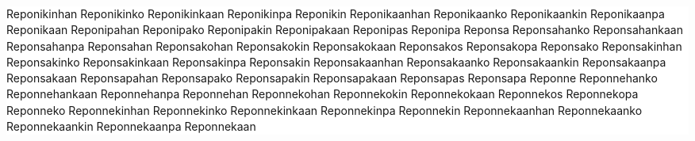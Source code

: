 Reponikinhan
Reponikinko
Reponikinkaan
Reponikinpa
Reponikin
Reponikaanhan
Reponikaanko
Reponikaankin
Reponikaanpa
Reponikaan
Reponipahan
Reponipako
Reponipakin
Reponipakaan
Reponipas
Reponipa
Reponsa
Reponsahanko
Reponsahankaan
Reponsahanpa
Reponsahan
Reponsakohan
Reponsakokin
Reponsakokaan
Reponsakos
Reponsakopa
Reponsako
Reponsakinhan
Reponsakinko
Reponsakinkaan
Reponsakinpa
Reponsakin
Reponsakaanhan
Reponsakaanko
Reponsakaankin
Reponsakaanpa
Reponsakaan
Reponsapahan
Reponsapako
Reponsapakin
Reponsapakaan
Reponsapas
Reponsapa
Reponne
Reponnehanko
Reponnehankaan
Reponnehanpa
Reponnehan
Reponnekohan
Reponnekokin
Reponnekokaan
Reponnekos
Reponnekopa
Reponneko
Reponnekinhan
Reponnekinko
Reponnekinkaan
Reponnekinpa
Reponnekin
Reponnekaanhan
Reponnekaanko
Reponnekaankin
Reponnekaanpa
Reponnekaan